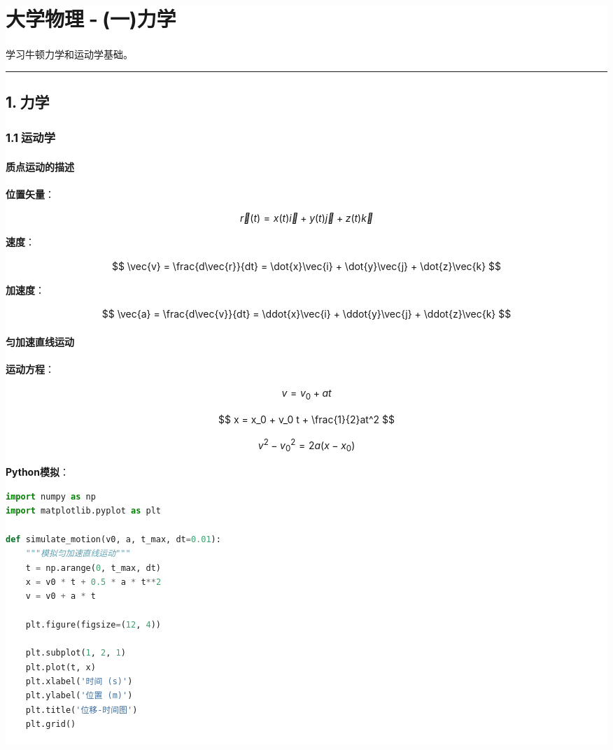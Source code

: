 # 大学物理 - (一)力学

学习牛顿力学和运动学基础。

---

## 1. 力学

### 1.1 运动学

#### 质点运动的描述

**位置矢量**：

$$
\vec{r}(t) = x(t)\vec{i} + y(t)\vec{j} + z(t)\vec{k}
$$

**速度**：

$$
\vec{v} = \frac{d\vec{r}}{dt} = \dot{x}\vec{i} + \dot{y}\vec{j} + \dot{z}\vec{k}
$$

**加速度**：

$$
\vec{a} = \frac{d\vec{v}}{dt} = \ddot{x}\vec{i} + \ddot{y}\vec{j} + \ddot{z}\vec{k}
$$

#### 匀加速直线运动

**运动方程**：

$$
v = v_0 + at
$$

$$
x = x_0 + v_0 t + \frac{1}{2}at^2
$$

$$
v^2 - v_0^2 = 2a(x - x_0)
$$

**Python模拟**：

```python
import numpy as np
import matplotlib.pyplot as plt

def simulate_motion(v0, a, t_max, dt=0.01):
    """模拟匀加速直线运动"""
    t = np.arange(0, t_max, dt)
    x = v0 * t + 0.5 * a * t**2
    v = v0 + a * t
    
    plt.figure(figsize=(12, 4))
    
    plt.subplot(1, 2, 1)
    plt.plot(t, x)
    plt.xlabel('时间 (s)')
    plt.ylabel('位置 (m)')
    plt.title('位移-时间图')
    plt.grid()
    
```